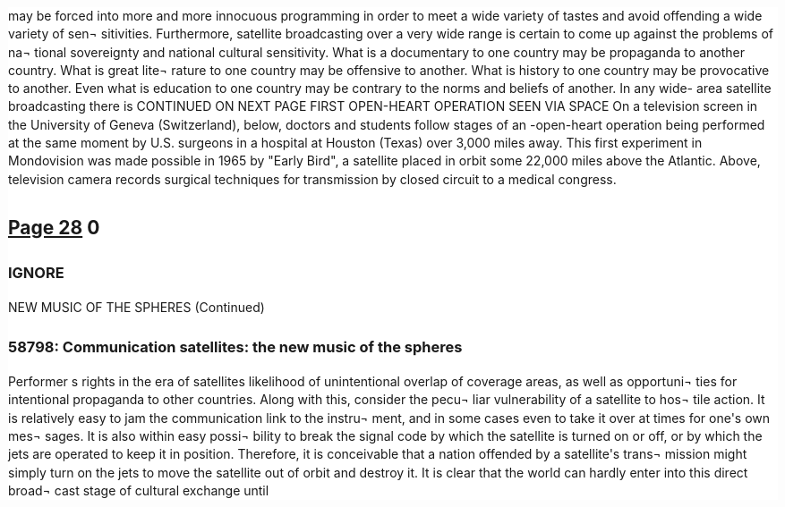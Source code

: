 may be forced into more and more
innocuous programming in order to
meet a wide variety of tastes and
avoid offending a wide variety of sen¬
sitivities.
Furthermore, satellite broadcasting
over a very wide range is certain to
come up against the problems of na¬
tional sovereignty and national cultural
sensitivity. What is a documentary to
one country may be propaganda to
another country. What is great lite¬
rature to one country may be offensive
to another. What is history to one
country may be provocative to another.
Even what is education to one
country may be contrary to the norms
and beliefs of another. In any wide-
area satellite broadcasting there is
CONTINUED ON NEXT PAGE
FIRST OPEN-HEART OPERATION
SEEN VIA SPACE
On a television screen in the University of Geneva (Switzerland),
below, doctors and students follow stages of an -open-heart operation
being performed at the same moment by U.S. surgeons in a hospital
at Houston (Texas) over 3,000 miles away. This first experiment in
Mondovision was made possible in 1965 by "Early Bird", a satellite
placed in orbit some 22,000 miles above the Atlantic. Above, television
camera records surgical techniques for transmission by closed
circuit to a medical congress.

## [Page 28](078373engo.pdf#page=28) 0

### IGNORE

NEW MUSIC OF THE SPHERES (Continued)


### 58798: Communication satellites: the new music of the spheres

Performer s rights in the era of satellites
likelihood of unintentional overlap of
coverage areas, as well as opportuni¬
ties for intentional propaganda to other
countries.
Along with this, consider the pecu¬
liar vulnerability of a satellite to hos¬
tile action. It is relatively easy to jam
the communication link to the instru¬
ment, and in some cases even to take
it over at times for one's own mes¬
sages. It is also within easy possi¬
bility to break the signal code by which
the satellite is turned on or off, or
by which the jets are operated to keep
it in position.
Therefore, it is conceivable that a
nation offended by a satellite's trans¬
mission might simply turn on the jets
to move the satellite out of orbit and
destroy it. It is clear that the world
can hardly enter into this direct broad¬
cast stage of cultural exchange until